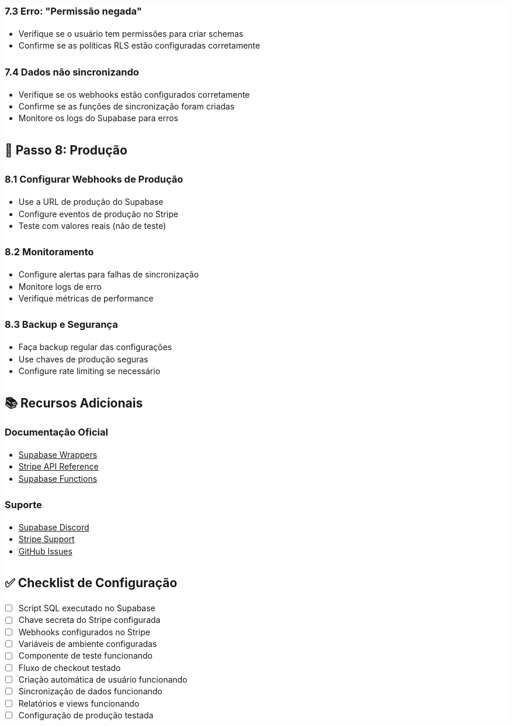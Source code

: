 ### 7.3 Erro: "Permissão negada"
- Verifique se o usuário tem permissões para criar schemas
- Confirme se as políticas RLS estão configuradas corretamente

### 7.4 Dados não sincronizando
- Verifique se os webhooks estão configurados corretamente
- Confirme se as funções de sincronização foram criadas
- Monitore os logs do Supabase para erros

## 🚀 Passo 8: Produção

### 8.1 Configurar Webhooks de Produção
- Use a URL de produção do Supabase
- Configure eventos de produção no Stripe
- Teste com valores reais (não de teste)

### 8.2 Monitoramento
- Configure alertas para falhas de sincronização
- Monitore logs de erro
- Verifique métricas de performance

### 8.3 Backup e Segurança
- Faça backup regular das configurações
- Use chaves de produção seguras
- Configure rate limiting se necessário

## 📚 Recursos Adicionais

### Documentação Oficial
- [Supabase Wrappers](https://supabase.com/docs/guides/database/extensions/wrappers/overview)
- [Stripe API Reference](https://stripe.com/docs/api)
- [Supabase Functions](https://supabase.com/docs/guides/functions)

### Suporte
- [Supabase Discord](https://discord.supabase.com)
- [Stripe Support](https://support.stripe.com)
- [GitHub Issues](https://github.com/supabase/supabase/issues)

## ✅ Checklist de Configuração

- [ ] Script SQL executado no Supabase
- [ ] Chave secreta do Stripe configurada
- [ ] Webhooks configurados no Stripe
- [ ] Variáveis de ambiente configuradas
- [ ] Componente de teste funcionando
- [ ] Fluxo de checkout testado
- [ ] Criação automática de usuário funcionando
- [ ] Sincronização de dados funcionando
- [ ] Relatórios e views funcionando
- [ ] Configuração de produção testada
